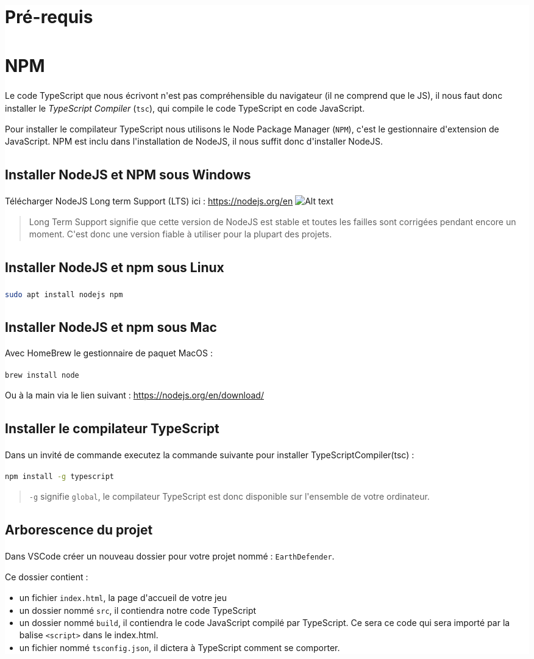 
# Pré-requis

# NPM
Le code TypeScript que nous écrivont n'est pas compréhensible du navigateur (il ne comprend que le JS), il nous faut donc installer le *TypeScript Compiler* (`tsc`), qui compile le code TypeScript en code JavaScript.

Pour installer le compilateur TypeScript nous utilisons le Node Package Manager (`NPM`), c'est le gestionnaire d'extension de JavaScript. NPM est inclu dans l'installation de NodeJS, il nous suffit donc d'installer NodeJS.

## Installer NodeJS et NPM sous Windows
Télécharger NodeJS Long term Support (LTS) ici : https://nodejs.org/en
![Alt text](image.png)
> Long Term Support signifie que cette version de NodeJS est stable et toutes les failles sont corrigées pendant encore un moment. C'est donc une version fiable à utiliser pour la plupart des projets.

## Installer NodeJS et npm sous Linux
```bash
sudo apt install nodejs npm
```
## Installer NodeJS et npm sous Mac
Avec HomeBrew le gestionnaire de paquet MacOS :
```bash
brew install node
```
Ou à la main via le lien suivant : https://nodejs.org/en/download/

## Installer le compilateur TypeScript
Dans un invité de commande executez la commande suivante pour installer TypeScriptCompiler(tsc) :
```bash
npm install -g typescript
```
> `-g` signifie `global`, le compilateur TypeScript est donc disponible sur l'ensemble de votre ordinateur.
## Arborescence du projet
Dans VSCode créer un nouveau dossier pour votre projet nommé : `EarthDefender`. 

Ce dossier contient :
- un fichier `index.html`, la page d'accueil de votre jeu
- un dossier nommé `src`, il contiendra notre code TypeScript
- un dossier nommé `build`, il contiendra le code JavaScript compilé par TypeScript. Ce sera ce code qui sera importé par la balise `<script>` dans le index.html.
- un fichier nommé `tsconfig.json`, il dictera à TypeScript comment se comporter.
